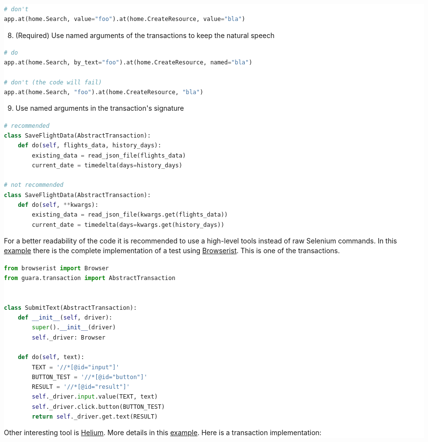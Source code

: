 ```python
# don't
app.at(home.Search, value="foo").at(home.CreateResource, value="bla")
```
8. (Required) Use named arguments of the transactions to keep the natural speech
```python
# do
app.at(home.Search, by_text="foo").at(home.CreateResource, named="bla")

# don't (the code will fail)
app.at(home.Search, "foo").at(home.CreateResource, "bla")
```
9. Use named arguments in the transaction's signature
```python
# recommended
class SaveFlightData(AbstractTransaction):
    def do(self, flights_data, history_days):
        existing_data = read_json_file(flights_data)
        current_date = timedelta(days=history_days)

# not recommended
class SaveFlightData(AbstractTransaction):
    def do(self, **kwargs):
        existing_data = read_json_file(kwargs.get(flights_data))
        current_date = timedelta(days=kwargs.get(history_days))
```

For a better readability of the code it is recommended to use a high-level tools instead of raw Selenium commands. In this [example](https://github.com/douglasdcm/guara/tree/main/examples/web_ui/selenium/browserist) there is the complete implementation of a test using [Browserist](https://github.com/jakob-bagterp/browserist). This is one of the transactions.

```python
from browserist import Browser
from guara.transaction import AbstractTransaction


class SubmitText(AbstractTransaction):
    def __init__(self, driver):
        super().__init__(driver)
        self._driver: Browser

    def do(self, text):
        TEXT = '//*[@id="input"]'
        BUTTON_TEST = '//*[@id="button"]'
        RESULT = '//*[@id="result"]'
        self._driver.input.value(TEXT, text)
        self._driver.click.button(BUTTON_TEST)
        return self._driver.get.text(RESULT)
```

Other interesting tool is [Helium](https://github.com/mherrmann/helium). More details in this [example](https://github.com/douglasdcm/guara/tree/main/examples/web_ui/selenium/helium). Here is a transaction implementation:
